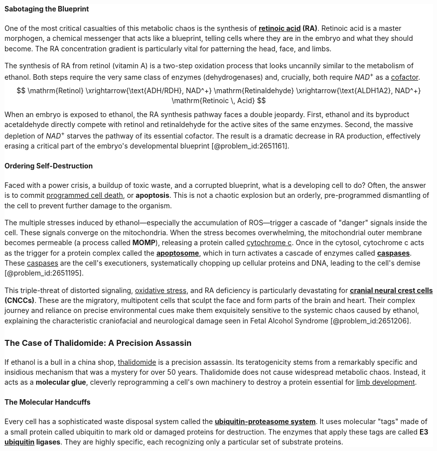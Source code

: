 #### Sabotaging the Blueprint

One of the most critical casualties of this metabolic chaos is the synthesis of **[retinoic acid](@article_id:275279) (RA)**. Retinoic acid is a master morphogen, a chemical messenger that acts like a blueprint, telling cells where they are in the embryo and what they should become. The RA concentration gradient is particularly vital for patterning the head, face, and limbs.

The synthesis of RA from retinol (vitamin A) is a two-step oxidation process that looks uncannily similar to the metabolism of ethanol. Both steps require the very same class of enzymes (dehydrogenases) and, crucially, both require $NAD^+$ as a [cofactor](@article_id:199730).
$$ \mathrm{Retinol} \xrightarrow{\text{ADH/RDH}, NAD^+} \mathrm{Retinaldehyde} \xrightarrow{\text{ALDH1A2}, NAD^+} \mathrm{Retinoic \, Acid} $$
When an embryo is exposed to ethanol, the RA synthesis pathway faces a double jeopardy. First, ethanol and its byproduct acetaldehyde directly compete with retinol and retinaldehyde for the active sites of the same enzymes. Second, the massive depletion of $NAD^+$ starves the pathway of its essential cofactor. The result is a dramatic decrease in RA production, effectively erasing a critical part of the embryo's developmental blueprint [@problem_id:2651161].

#### Ordering Self-Destruction

Faced with a power crisis, a buildup of toxic waste, and a corrupted blueprint, what is a developing cell to do? Often, the answer is to commit [programmed cell death](@article_id:145022), or **apoptosis**. This is not a chaotic explosion but an orderly, pre-programmed dismantling of the cell to prevent further damage to the organism.

The multiple stresses induced by ethanol—especially the accumulation of ROS—trigger a cascade of "danger" signals inside the cell. These signals converge on the mitochondria. When the stress becomes overwhelming, the mitochondrial outer membrane becomes permeable (a process called **MOMP**), releasing a protein called [cytochrome c](@article_id:136890). Once in the cytosol, cytochrome c acts as the trigger for a protein complex called the **[apoptosome](@article_id:150120)**, which in turn activates a cascade of enzymes called **[caspases](@article_id:141484)**. These [caspases](@article_id:141484) are the cell's executioners, systematically chopping up cellular proteins and DNA, leading to the cell's demise [@problem_id:2651195].

This triple-threat of distorted signaling, [oxidative stress](@article_id:148608), and RA deficiency is particularly devastating for **[cranial neural crest cells](@article_id:183822) (CNCCs)**. These are the migratory, multipotent cells that sculpt the face and form parts of the brain and heart. Their complex journey and reliance on precise environmental cues make them exquisitely sensitive to the systemic chaos caused by ethanol, explaining the characteristic craniofacial and neurological damage seen in Fetal Alcohol Syndrome [@problem_id:2651206].

### The Case of Thalidomide: A Precision Assassin

If ethanol is a bull in a china shop, [thalidomide](@article_id:269043) is a precision assassin. Its teratogenicity stems from a remarkably specific and insidious mechanism that was a mystery for over 50 years. Thalidomide does not cause widespread metabolic chaos. Instead, it acts as a **molecular glue**, cleverly reprogramming a cell's own machinery to destroy a protein essential for [limb development](@article_id:183475).

#### The Molecular Handcuffs

Every cell has a sophisticated waste disposal system called the **[ubiquitin-proteasome system](@article_id:153188)**. It uses molecular "tags" made of a small protein called ubiquitin to mark old or damaged proteins for destruction. The enzymes that apply these tags are called **E3 [ubiquitin](@article_id:173893) ligases**. They are highly specific, each recognizing only a particular set of substrate proteins.
